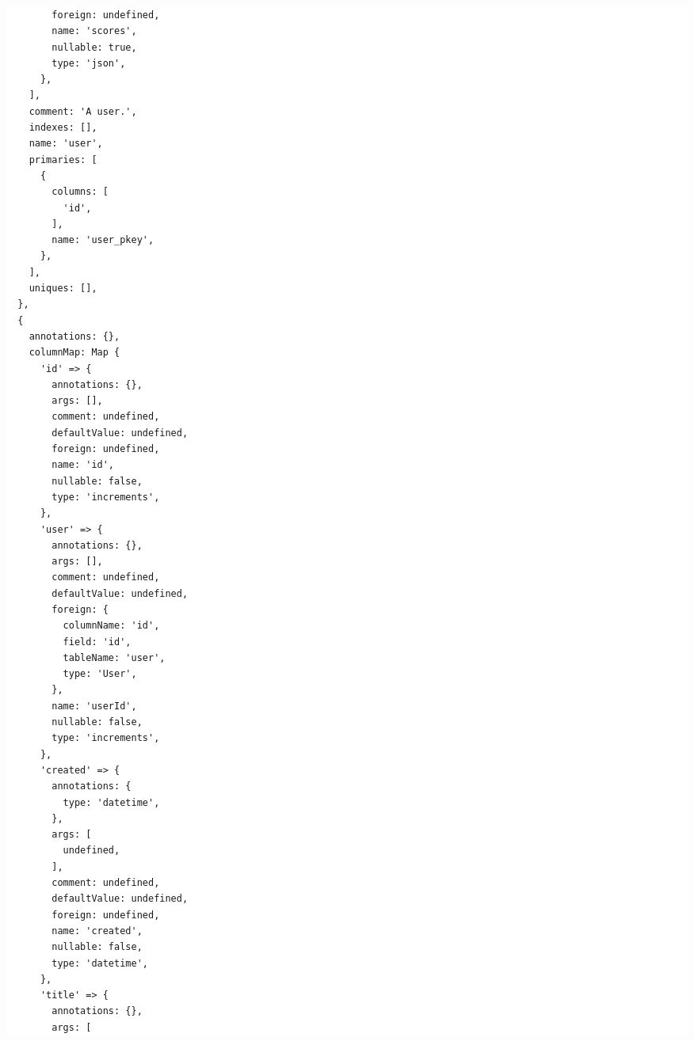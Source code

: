             foreign: undefined,
            name: 'scores',
            nullable: true,
            type: 'json',
          },
        ],
        comment: 'A user.',
        indexes: [],
        name: 'user',
        primaries: [
          {
            columns: [
              'id',
            ],
            name: 'user_pkey',
          },
        ],
        uniques: [],
      },
      {
        annotations: {},
        columnMap: Map {
          'id' => {
            annotations: {},
            args: [],
            comment: undefined,
            defaultValue: undefined,
            foreign: undefined,
            name: 'id',
            nullable: false,
            type: 'increments',
          },
          'user' => {
            annotations: {},
            args: [],
            comment: undefined,
            defaultValue: undefined,
            foreign: {
              columnName: 'id',
              field: 'id',
              tableName: 'user',
              type: 'User',
            },
            name: 'userId',
            nullable: false,
            type: 'increments',
          },
          'created' => {
            annotations: {
              type: 'datetime',
            },
            args: [
              undefined,
            ],
            comment: undefined,
            defaultValue: undefined,
            foreign: undefined,
            name: 'created',
            nullable: false,
            type: 'datetime',
          },
          'title' => {
            annotations: {},
            args: [